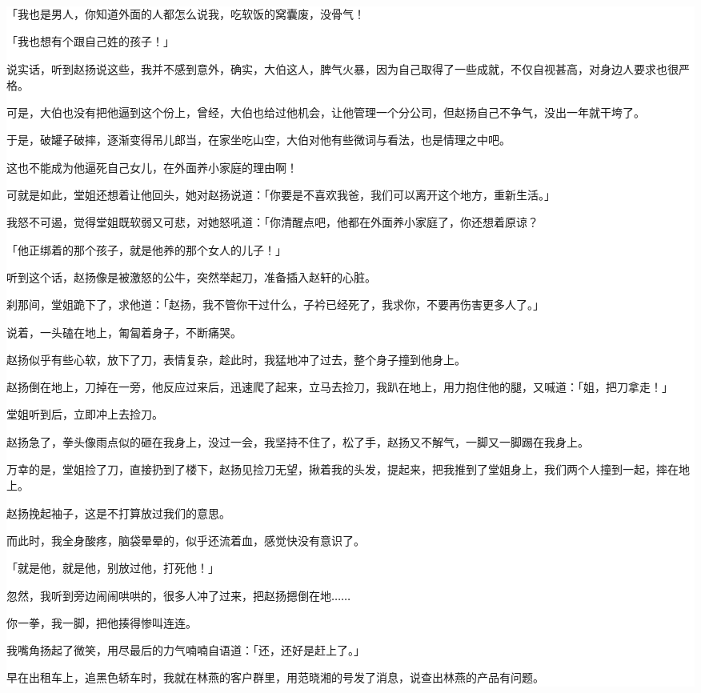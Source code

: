 
「我也是男人，你知道外面的人都怎么说我，吃软饭的窝囊废，没骨气！


「我也想有个跟自己姓的孩子！」


说实话，听到赵扬说这些，我并不感到意外，确实，大伯这人，脾气火暴，因为自己取得了一些成就，不仅自视甚高，对身边人要求也很严格。


可是，大伯也没有把他逼到这个份上，曾经，大伯也给过他机会，让他管理一个分公司，但赵扬自己不争气，没出一年就干垮了。


于是，破罐子破摔，逐渐变得吊儿郎当，在家坐吃山空，大伯对他有些微词与看法，也是情理之中吧。


这也不能成为他逼死自己女儿，在外面养小家庭的理由啊！


可就是如此，堂姐还想着让他回头，她对赵扬说道：「你要是不喜欢我爸，我们可以离开这个地方，重新生活。」


我怒不可遏，觉得堂姐既软弱又可悲，对她怒吼道：「你清醒点吧，他都在外面养小家庭了，你还想着原谅？


「他正绑着的那个孩子，就是他养的那个女人的儿子！」


听到这个话，赵扬像是被激怒的公牛，突然举起刀，准备插入赵轩的心脏。


刹那间，堂姐跪下了，求他道：「赵扬，我不管你干过什么，子衿已经死了，我求你，不要再伤害更多人了。」


说着，一头磕在地上，匍匐着身子，不断痛哭。


赵扬似乎有些心软，放下了刀，表情复杂，趁此时，我猛地冲了过去，整个身子撞到他身上。


赵扬倒在地上，刀掉在一旁，他反应过来后，迅速爬了起来，立马去捡刀，我趴在地上，用力抱住他的腿，又喊道：「姐，把刀拿走！」


堂姐听到后，立即冲上去捡刀。


赵扬急了，拳头像雨点似的砸在我身上，没过一会，我坚持不住了，松了手，赵扬又不解气，一脚又一脚踢在我身上。


万幸的是，堂姐捡了刀，直接扔到了楼下，赵扬见捡刀无望，揪着我的头发，提起来，把我推到了堂姐身上，我们两个人撞到一起，摔在地上。


赵扬挽起袖子，这是不打算放过我们的意思。


而此时，我全身酸疼，脑袋晕晕的，似乎还流着血，感觉快没有意识了。


「就是他，就是他，别放过他，打死他！」


忽然，我听到旁边闹闹哄哄的，很多人冲了过来，把赵扬摁倒在地……


你一拳，我一脚，把他揍得惨叫连连。


我嘴角扬起了微笑，用尽最后的力气喃喃自语道：「还，还好是赶上了。」


早在出租车上，追黑色轿车时，我就在林燕的客户群里，用范晓湘的号发了消息，说查出林燕的产品有问题。

